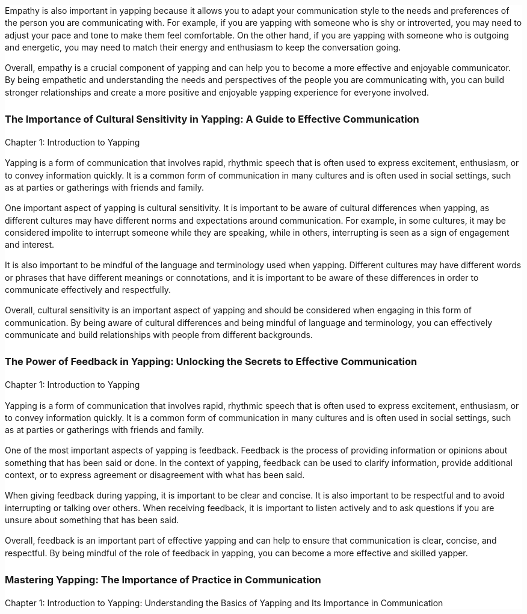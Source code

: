 Empathy is also important in yapping because it allows you to adapt your communication style to the needs and preferences of the person you are communicating with. For example, if you are yapping with someone who is shy or introverted, you may need to adjust your pace and tone to make them feel comfortable. On the other hand, if you are yapping with someone who is outgoing and energetic, you may need to match their energy and enthusiasm to keep the conversation going.

Overall, empathy is a crucial component of yapping and can help you to become a more effective and enjoyable communicator. By being empathetic and understanding the needs and perspectives of the people you are communicating with, you can build stronger relationships and create a more positive and enjoyable yapping experience for everyone involved.
### The Importance of Cultural Sensitivity in Yapping: A Guide to Effective Communication
Chapter 1: Introduction to Yapping

Yapping is a form of communication that involves rapid, rhythmic speech that is often used to express excitement, enthusiasm, or to convey information quickly. It is a common form of communication in many cultures and is often used in social settings, such as at parties or gatherings with friends and family.

One important aspect of yapping is cultural sensitivity. It is important to be aware of cultural differences when yapping, as different cultures may have different norms and expectations around communication. For example, in some cultures, it may be considered impolite to interrupt someone while they are speaking, while in others, interrupting is seen as a sign of engagement and interest.

It is also important to be mindful of the language and terminology used when yapping. Different cultures may have different words or phrases that have different meanings or connotations, and it is important to be aware of these differences in order to communicate effectively and respectfully.

Overall, cultural sensitivity is an important aspect of yapping and should be considered when engaging in this form of communication. By being aware of cultural differences and being mindful of language and terminology, you can effectively communicate and build relationships with people from different backgrounds.
### The Power of Feedback in Yapping: Unlocking the Secrets to Effective Communication
Chapter 1: Introduction to Yapping

Yapping is a form of communication that involves rapid, rhythmic speech that is often used to express excitement, enthusiasm, or to convey information quickly. It is a common form of communication in many cultures and is often used in social settings, such as at parties or gatherings with friends and family.

One of the most important aspects of yapping is feedback. Feedback is the process of providing information or opinions about something that has been said or done. In the context of yapping, feedback can be used to clarify information, provide additional context, or to express agreement or disagreement with what has been said.

When giving feedback during yapping, it is important to be clear and concise. It is also important to be respectful and to avoid interrupting or talking over others. When receiving feedback, it is important to listen actively and to ask questions if you are unsure about something that has been said.

Overall, feedback is an important part of effective yapping and can help to ensure that communication is clear, concise, and respectful. By being mindful of the role of feedback in yapping, you can become a more effective and skilled yapper.
### Mastering Yapping: The Importance of Practice in Communication
Chapter 1: Introduction to Yapping: Understanding the Basics of Yapping and Its Importance in Communication

